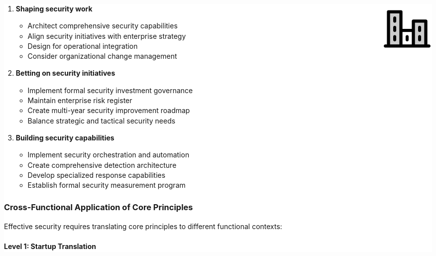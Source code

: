 <img src="./assets/icons/city-duotone.svg" alt="Buildings" align="right" width="100px" height="auto" /> 

1. **Shaping security work**
    
    - Architect comprehensive security capabilities
    - Align security initiatives with enterprise strategy
    - Design for operational integration
    - Consider organizational change management
    
2. **Betting on security initiatives**
    
    - Implement formal security investment governance
    - Maintain enterprise risk register
    - Create multi-year security improvement roadmap
    - Balance strategic and tactical security needs
    
3. **Building security capabilities**
    
    - Implement security orchestration and automation
    - Create comprehensive detection architecture
    - Develop specialized response capabilities
    - Establish formal security measurement program

### Cross-Functional Application of Core Principles

Effective security requires translating core principles to different functional contexts:

#### Level 1: Startup Translation